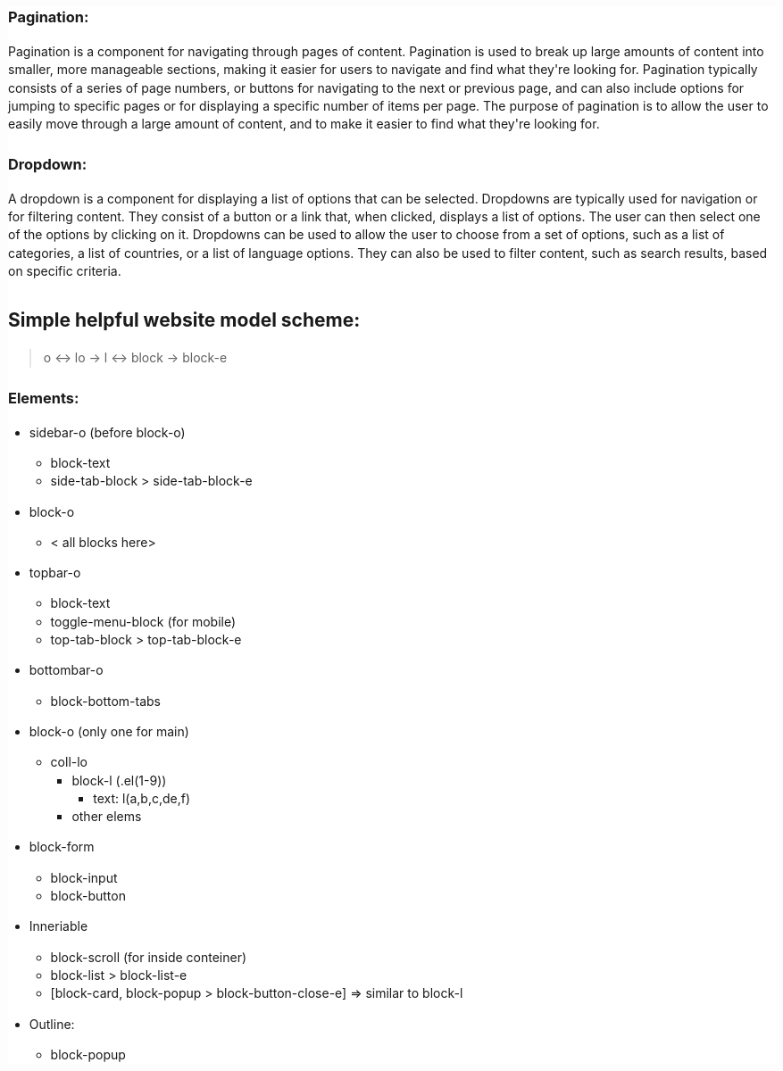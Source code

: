 ### Pagination: 
Pagination is a component for navigating through pages of content. Pagination is used to break up large amounts of content into smaller, more manageable sections, making it easier for users to navigate and find what they're looking for. Pagination typically consists of a series of page numbers, or buttons for navigating to the next or previous page, and can also include options for jumping to specific pages or for displaying a specific number of items per page. The purpose of pagination is to allow the user to easily move through a large amount of content, and to make it easier to find what they're looking for.

### Dropdown: 
A dropdown is a component for displaying a list of options that can be selected. Dropdowns are typically used for navigation or for filtering content. They consist of a button or a link that, when clicked, displays a list of options. The user can then select one of the options by clicking on it. Dropdowns can be used to allow the user to choose from a set of options, such as a list of categories, a list of countries, or a list of language options. They can also be used to filter content, such as search results, based on specific criteria.

## Simple helpful website model scheme:
> o <-> lo -> l <-> block -> block-e

### Elements:

- sidebar-o (before block-o)
    - block-text
    - side-tab-block > side-tab-block-e

- block-o
  - < all blocks here>

- topbar-o
    - block-text
    - toggle-menu-block (for mobile)
    - top-tab-block > top-tab-block-e

- bottombar-o
    - block-bottom-tabs

- block-o (only one for main)
    - coll-lo
        - block-l (.el(1-9))
            - text: l(a,b,c,de,f)
        - other elems

- block-form
    - block-input
    - block-button

- Inneriable
  - block-scroll (for inside conteiner)
  - block-list > block-list-e
  - [block-card, block-popup > block-button-close-e] => similar to block-l

- Outline:
  - block-popup